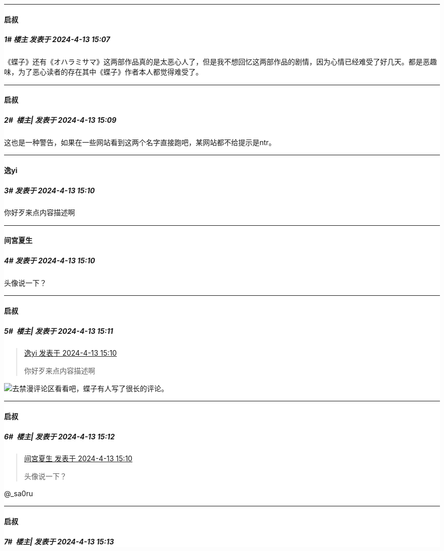 ﻿
*****

####  启叔  
##### 1#       楼主       发表于 2024-4-13 15:07

《蝶子》还有《オハラミサマ》这两部作品真的是太恶心人了，但是我不想回忆这两部作品的剧情，因为心情已经难受了好几天。都是恶趣味，为了恶心读者的存在其中《蝶子》作者本人都觉得难受了。

*****

####  启叔  
##### 2#         楼主| 发表于 2024-4-13 15:09

这也是一种警告，如果在一些网站看到这两个名字直接跑吧，某网站都不给提示是ntr。

*****

####  逸yi  
##### 3#       发表于 2024-4-13 15:10

你好歹来点内容描述啊

*****

####  间宮夏生  
##### 4#       发表于 2024-4-13 15:10

头像说一下？

*****

####  启叔  
##### 5#         楼主| 发表于 2024-4-13 15:11

<blockquote><a href="httphttps://bbs.saraba1st.com/2b/forum.php?mod=redirect&amp;goto=findpost&amp;pid=64583037&amp;ptid=2179731" target="_blank">逸yi 发表于 2024-4-13 15:10</a>

你好歹来点内容描述啊</blockquote>
<img src="https://static.saraba1st.com/image/smiley/face2017/213.gif" referrerpolicy="no-referrer">去禁漫评论区看看吧，蝶子有人写了很长的评论。

*****

####  启叔  
##### 6#         楼主| 发表于 2024-4-13 15:12

<blockquote><a href="httphttps://bbs.saraba1st.com/2b/forum.php?mod=redirect&amp;goto=findpost&amp;pid=64583046&amp;ptid=2179731" target="_blank">间宮夏生 发表于 2024-4-13 15:10</a>

头像说一下？</blockquote>
@_sa0ru

*****

####  启叔  
##### 7#         楼主| 发表于 2024-4-13 15:13
